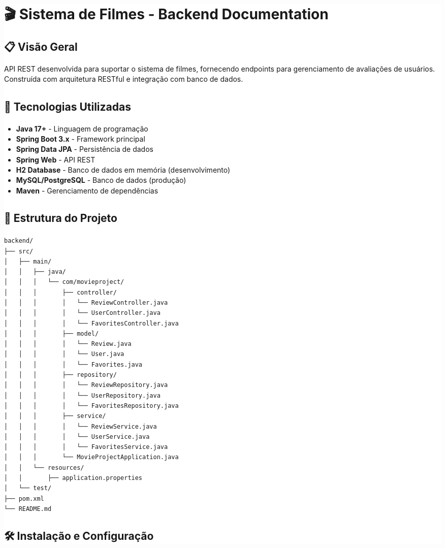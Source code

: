# 🎬 Sistema de Filmes - Backend Documentation

## 📋 Visão Geral

API REST desenvolvida para suportar o sistema de filmes, fornecendo endpoints para gerenciamento de avaliações de usuários. Construída com arquitetura RESTful e integração com banco de dados.

## 🚀 Tecnologias Utilizadas

- **Java 17+** - Linguagem de programação
- **Spring Boot 3.x** - Framework principal
- **Spring Data JPA** - Persistência de dados
- **Spring Web** - API REST
- **H2 Database** - Banco de dados em memória (desenvolvimento)
- **MySQL/PostgreSQL** - Banco de dados (produção)
- **Maven** - Gerenciamento de dependências

## 📁 Estrutura do Projeto

```
backend/
├── src/
│   ├── main/
│   │   ├── java/
│   │   │   └── com/movieproject/
│   │   │       ├── controller/
│   │   │       │   └── ReviewController.java
│   │   │       │   └── UserController.java
│   │   │       │   └── FavoritesController.java
│   │   │       ├── model/
│   │   │       │   └── Review.java
│   │   │       │   └── User.java
│   │   │       │   └── Favorites.java
│   │   │       ├── repository/
│   │   │       │   └── ReviewRepository.java
│   │   │       │   └── UserRepository.java
│   │   │       │   └── FavoritesRepository.java
│   │   │       ├── service/
│   │   │       │   └── ReviewService.java
│   │   │       │   └── UserService.java
│   │   │       │   └── FavoritesService.java
│   │   │       └── MovieProjectApplication.java
│   │   └── resources/
│   │       ├── application.properties
│   └── test/
├── pom.xml
└── README.md
```

## 🛠️ Instalação e Configuração
